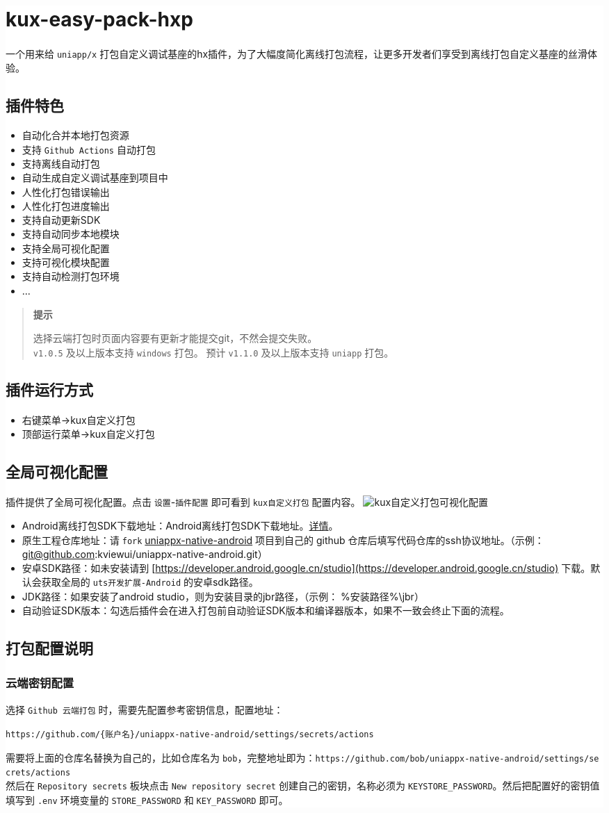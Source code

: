 ﻿# kux-easy-pack-hxp
一个用来给 `uniapp/x` 打包自定义调试基座的hx插件，为了大幅度简化离线打包流程，让更多开发者们享受到离线打包自定义基座的丝滑体验。

## 插件特色
+ 自动化合并本地打包资源
+ 支持 `Github Actions` 自动打包
+ 支持离线自动打包
+ 自动生成自定义调试基座到项目中
+ 人性化打包错误输出
+ 人性化打包进度输出
+ 支持自动更新SDK
+ 支持自动同步本地模块
+ 支持全局可视化配置
+ 支持可视化模块配置
+ 支持自动检测打包环境
+ ...

> **提示**
>
> 选择云端打包时页面内容要有更新才能提交git，不然会提交失败。<br/>
> `v1.0.5` 及以上版本支持 `windows` 打包。
> 预计 `v1.1.0` 及以上版本支持 `uniapp` 打包。

## 插件运行方式
+ 右键菜单->kux自定义打包
+ 顶部运行菜单->kux自定义打包

## 全局可视化配置
插件提供了全局可视化配置。点击 `设置`-`插件配置` 即可看到 `kux自定义打包` 配置内容。
![kux自定义打包可视化配置](https://env-00jxgwng2fks.normal.cloudstatic.cn/kux-easy-pack-hxp/5a4e7d5733cbc00475af2d9242896708.png)

+ Android离线打包SDK下载地址：Android离线打包SDK下载地址。[详情](https://doc.dcloud.net.cn/uni-app-x/native/download/android.html)。
+ 原生工程仓库地址：请 `fork` [uniappx-native-android](https://github.com/kviewui/uniappx-native-android) 项目到自己的 github 仓库后填写代码仓库的ssh协议地址。（示例：git@github.com:kviewui/uniappx-native-android.git）
+ 安卓SDK路径：如未安装请到 [https://developer.android.google.cn/studio](https://developer.android.google.cn/studio) 下载。默认会获取全局的 `uts开发扩展-Android` 的安卓sdk路径。
+ JDK路径：如果安装了android studio，则为安装目录的jbr路径，（示例： %安装路径%\\jbr）
+ 自动验证SDK版本：勾选后插件会在进入打包前自动验证SDK版本和编译器版本，如果不一致会终止下面的流程。


## 打包配置说明

<a id="github_store"></a>
### 云端密钥配置
选择 `Github 云端打包` 时，需要先配置参考密钥信息，配置地址：

`https://github.com/{账户名}/uniappx-native-android/settings/secrets/actions`

需要将上面的仓库名替换为自己的，比如仓库名为 `bob`，完整地址即为：`https://github.com/bob/uniappx-native-android/settings/secrets/actions` <br/>
然后在 `Repository secrets` 板块点击 `New repository secret` 创建自己的密钥，名称必须为 `KEYSTORE_PASSWORD`。然后把配置好的密钥值填写到 `.env` 环境变量的 `STORE_PASSWORD` 和 `KEY_PASSWORD` 即可。
